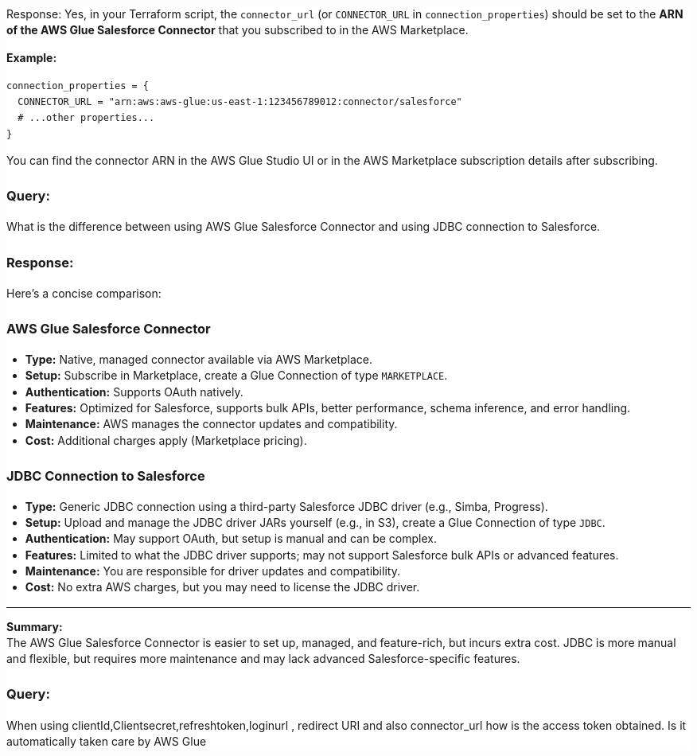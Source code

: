 Response:
Yes, in your Terraform script, the `connector_url` (or `CONNECTOR_URL` in `connection_properties`) should be set to the **ARN of the AWS Glue Salesforce Connector** that you subscribed to in the AWS Marketplace.

**Example:**
````hcl
connection_properties = {
  CONNECTOR_URL = "arn:aws:aws-glue:us-east-1:123456789012:connector/salesforce"
  # ...other properties...
}
````

You can find the connector ARN in the AWS Glue Studio UI or in the AWS Marketplace subscription details after subscribing.

### Query:
What is the difference between using AWS Glue Salesforce Connector and using JDBC connection to Salesforce.

### Response:
Here’s a concise comparison:

### **AWS Glue Salesforce Connector**
- **Type:** Native, managed connector available via AWS Marketplace.
- **Setup:** Subscribe in Marketplace, create a Glue Connection of type `MARKETPLACE`.
- **Authentication:** Supports OAuth natively.
- **Features:** Optimized for Salesforce, supports bulk APIs, better performance, schema inference, and error handling.
- **Maintenance:** AWS manages the connector updates and compatibility.
- **Cost:** Additional charges apply (Marketplace pricing).

### **JDBC Connection to Salesforce**
- **Type:** Generic JDBC connection using a third-party Salesforce JDBC driver (e.g., Simba, Progress).
- **Setup:** Upload and manage the JDBC driver JARs yourself (e.g., in S3), create a Glue Connection of type `JDBC`.
- **Authentication:** May support OAuth, but setup is manual and can be complex.
- **Features:** Limited to what the JDBC driver supports; may not support Salesforce bulk APIs or advanced features.
- **Maintenance:** You are responsible for driver updates and compatibility.
- **Cost:** No extra AWS charges, but you may need to license the JDBC driver.

---

**Summary:**  
The AWS Glue Salesforce Connector is easier to set up, managed, and feature-rich, but incurs extra cost. JDBC is more manual and flexible, but requires more maintenance and may lack advanced Salesforce-specific features.

### Query:
When using clientId,Clientsecret,refreshtoken,loginurl , redirect URI and also connector_url how is the access token obtained. Is it automatically taken care by AWS Glue
